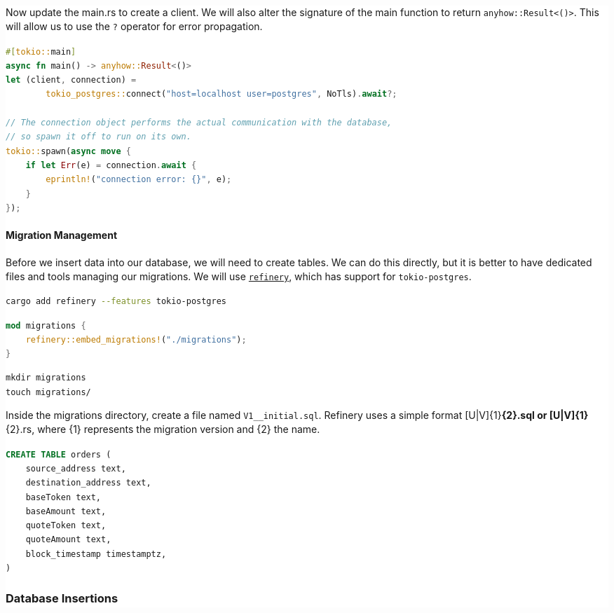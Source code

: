 Now update the main.rs to create a client. We will also alter the signature of the main function to return `anyhow::Result<()>`. This will allow us to use the `?` operator for error propagation.

```rust
#[tokio::main]
async fn main() -> anyhow::Result<()>
let (client, connection) =
        tokio_postgres::connect("host=localhost user=postgres", NoTls).await?;

// The connection object performs the actual communication with the database,
// so spawn it off to run on its own.
tokio::spawn(async move {
    if let Err(e) = connection.await {
        eprintln!("connection error: {}", e);
    }
});
```

#### Migration Management

Before we insert data into our database, we will need to create tables. We can do this directly, but it is better to have dedicated files and tools managing our migrations. We will use [`refinery`](https://github.com/rust-db/refinery), which has support for `tokio-postgres`.

```bash
cargo add refinery --features tokio-postgres
```

```rust
mod migrations {
    refinery::embed_migrations!("./migrations");
}
```

```
mkdir migrations
touch migrations/
```

Inside the migrations directory, create a file named `V1__initial.sql`. Refinery uses a simple format
[U|V]{1}__{2}.sql or [U|V]{1}__{2}.rs, where {1} represents the migration version and {2} the name.

```sql
CREATE TABLE orders (
    source_address text,
    destination_address text,
    baseToken text,
    baseAmount text,
    quoteToken text,
    quoteAmount text,
    block_timestamp timestamptz,
)
```

### Database Insertions
